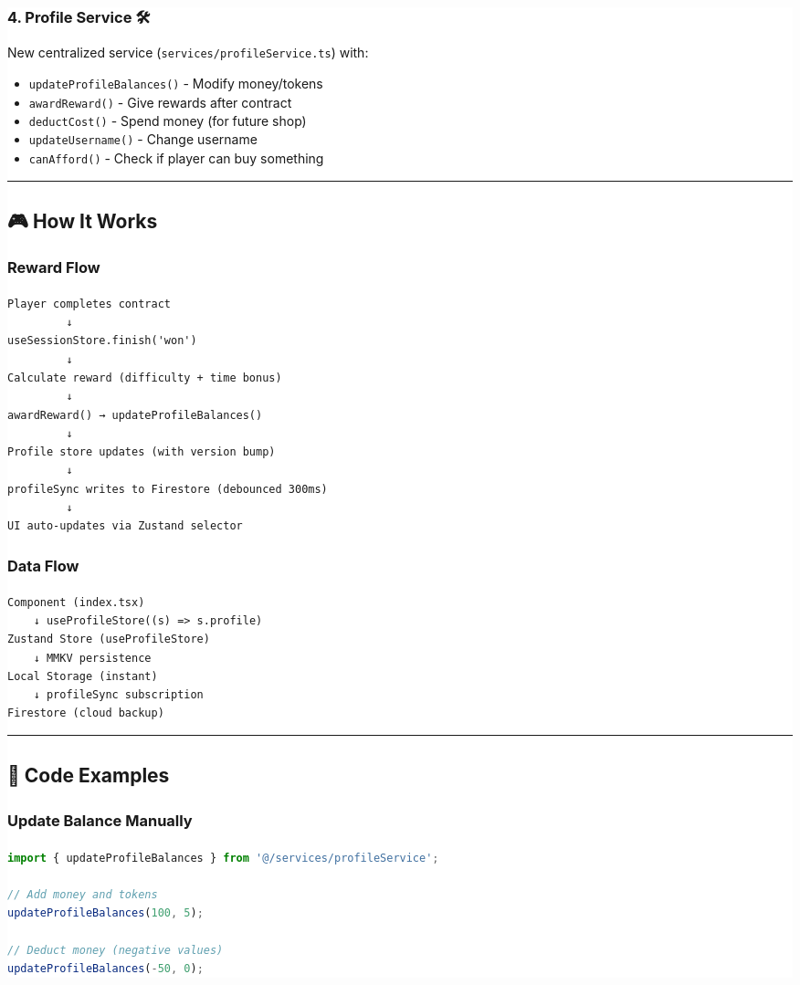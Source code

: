 ### 4. **Profile Service** 🛠️
New centralized service (`services/profileService.ts`) with:
- `updateProfileBalances()` - Modify money/tokens
- `awardReward()` - Give rewards after contract
- `deductCost()` - Spend money (for future shop)
- `updateUsername()` - Change username
- `canAfford()` - Check if player can buy something

---

## 🎮 How It Works

### Reward Flow
```
Player completes contract
         ↓
useSessionStore.finish('won')
         ↓
Calculate reward (difficulty + time bonus)
         ↓
awardReward() → updateProfileBalances()
         ↓
Profile store updates (with version bump)
         ↓
profileSync writes to Firestore (debounced 300ms)
         ↓
UI auto-updates via Zustand selector
```

### Data Flow
```
Component (index.tsx)
    ↓ useProfileStore((s) => s.profile)
Zustand Store (useProfileStore)
    ↓ MMKV persistence
Local Storage (instant)
    ↓ profileSync subscription
Firestore (cloud backup)
```

---

## 📝 Code Examples

### Update Balance Manually
```typescript
import { updateProfileBalances } from '@/services/profileService';

// Add money and tokens
updateProfileBalances(100, 5);

// Deduct money (negative values)
updateProfileBalances(-50, 0);
```
